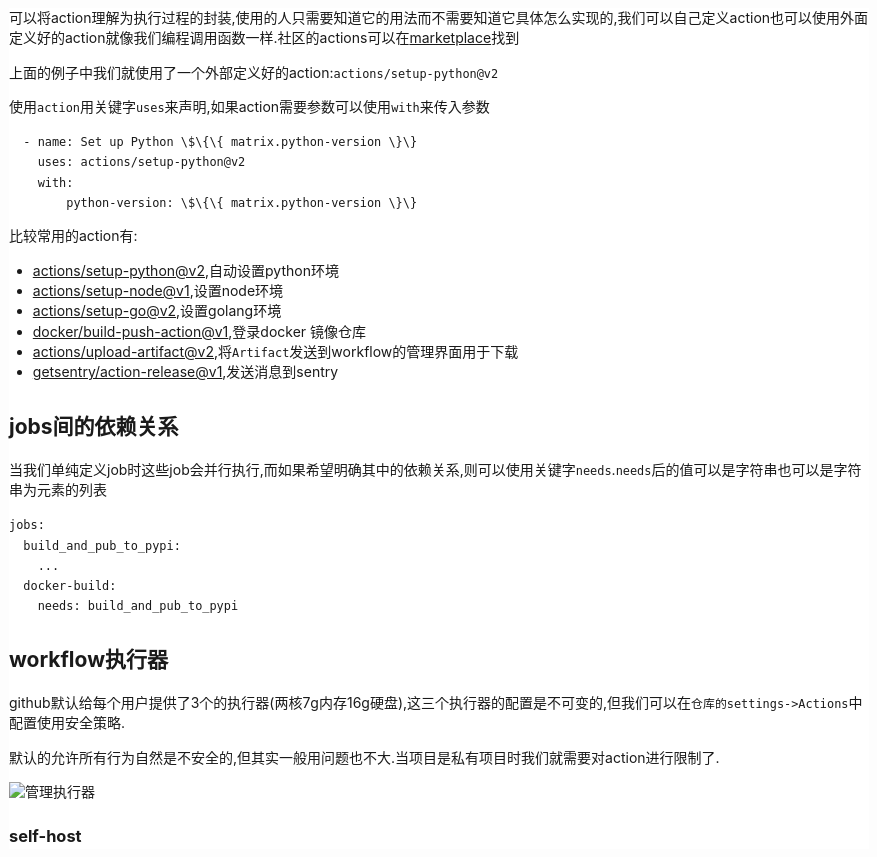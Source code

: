 可以将action理解为执行过程的封装,使用的人只需要知道它的用法而不需要知道它具体怎么实现的,我们可以自己定义action也可以使用外面定义好的action就像我们编程调用函数一样.社区的actions可以在[marketplace](https://github.com/marketplace?type=actions)找到

上面的例子中我们就使用了一个外部定义好的action:`actions/setup-python@v2`

使用`action`用关键字`uses`来声明,如果action需要参数可以使用`with`来传入参数

```
  - name: Set up Python \$\{\{ matrix.python-version \}\}
    uses: actions/setup-python@v2
    with:
        python-version: \$\{\{ matrix.python-version \}\}
```

比较常用的action有:

- [actions/setup-python@v2](https://github.com/actions/setup-python),自动设置python环境
- [actions/setup-node@v1](https://github.com/marketplace/actions/setup-node-js-environment),设置node环境
- [actions/setup-go@v2](https://github.com/marketplace/actions/setup-go-environment),设置golang环境
- [docker/build-push-action@v1](https://github.com/marketplace/actions/docker-build-push-action),登录docker 镜像仓库
- [actions/upload-artifact@v2](https://github.com/marketplace/actions/upload-a-build-artifact),将`Artifact`发送到workflow的管理界面用于下载
- [getsentry/action-release@v1](https://github.com/marketplace/actions/sentry-release),发送消息到sentry

## [](https://blog.hszofficial.site/introduce/2020/11/30/%E4%BD%BF%E7%94%A8GithubActions%E8%87%AA%E5%8A%A8%E5%8C%96%E5%B7%A5%E4%BD%9C%E6%B5%81/#jobs%E9%97%B4%E7%9A%84%E4%BE%9D%E8%B5%96%E5%85%B3%E7%B3%BB)jobs间的依赖关系

当我们单纯定义job时这些job会并行执行,而如果希望明确其中的依赖关系,则可以使用关键字`needs`.`needs`后的值可以是字符串也可以是字符串为元素的列表

```
jobs:
  build_and_pub_to_pypi:
    ...
  docker-build:
    needs: build_and_pub_to_pypi
```

## [](https://blog.hszofficial.site/introduce/2020/11/30/%E4%BD%BF%E7%94%A8GithubActions%E8%87%AA%E5%8A%A8%E5%8C%96%E5%B7%A5%E4%BD%9C%E6%B5%81/#workflow%E6%89%A7%E8%A1%8C%E5%99%A8)workflow执行器

github默认给每个用户提供了3个的执行器(两核7g内存16g硬盘),这三个执行器的配置是不可变的,但我们可以在`仓库的settings->Actions`中配置使用安全策略.

默认的允许所有行为自然是不安全的,但其实一般用问题也不大.当项目是私有项目时我们就需要对action进行限制了.

![管理执行器](https://blog.hszofficial.site/img/in-post/githubaction/action_runner.PNG)

### [](https://blog.hszofficial.site/introduce/2020/11/30/%E4%BD%BF%E7%94%A8GithubActions%E8%87%AA%E5%8A%A8%E5%8C%96%E5%B7%A5%E4%BD%9C%E6%B5%81/#self-host)self-host
